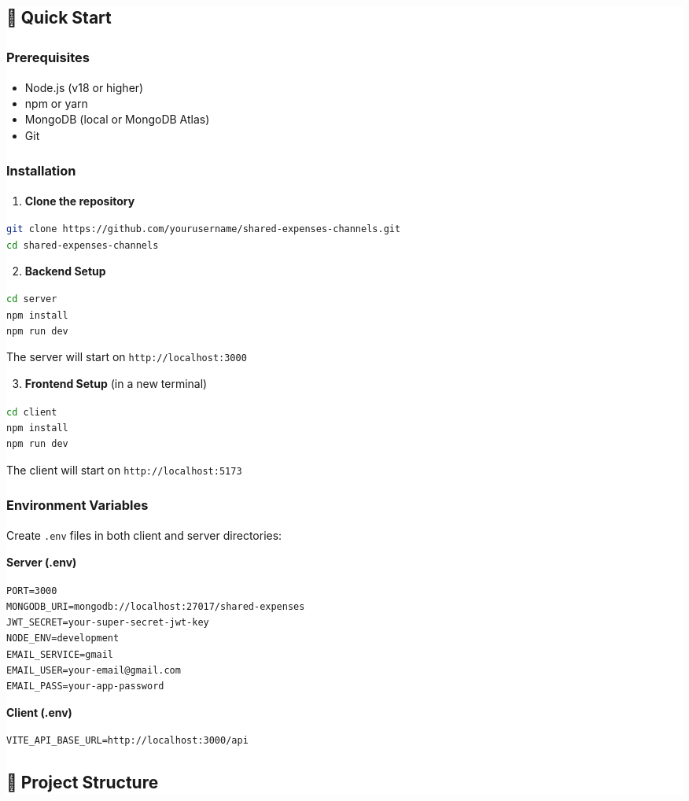 ## 🚀 Quick Start

### Prerequisites
- Node.js (v18 or higher)
- npm or yarn
- MongoDB (local or MongoDB Atlas)
- Git

### Installation

1. **Clone the repository**
```bash
git clone https://github.com/yourusername/shared-expenses-channels.git
cd shared-expenses-channels
```

2. **Backend Setup**
```bash
cd server
npm install
npm run dev
```
The server will start on `http://localhost:3000`

3. **Frontend Setup** (in a new terminal)
```bash
cd client
npm install
npm run dev
```
The client will start on `http://localhost:5173`

### Environment Variables

Create `.env` files in both client and server directories:

**Server (.env)**
```env
PORT=3000
MONGODB_URI=mongodb://localhost:27017/shared-expenses
JWT_SECRET=your-super-secret-jwt-key
NODE_ENV=development
EMAIL_SERVICE=gmail
EMAIL_USER=your-email@gmail.com
EMAIL_PASS=your-app-password
```

**Client (.env)**
```env
VITE_API_BASE_URL=http://localhost:3000/api
```

## 📁 Project Structure
